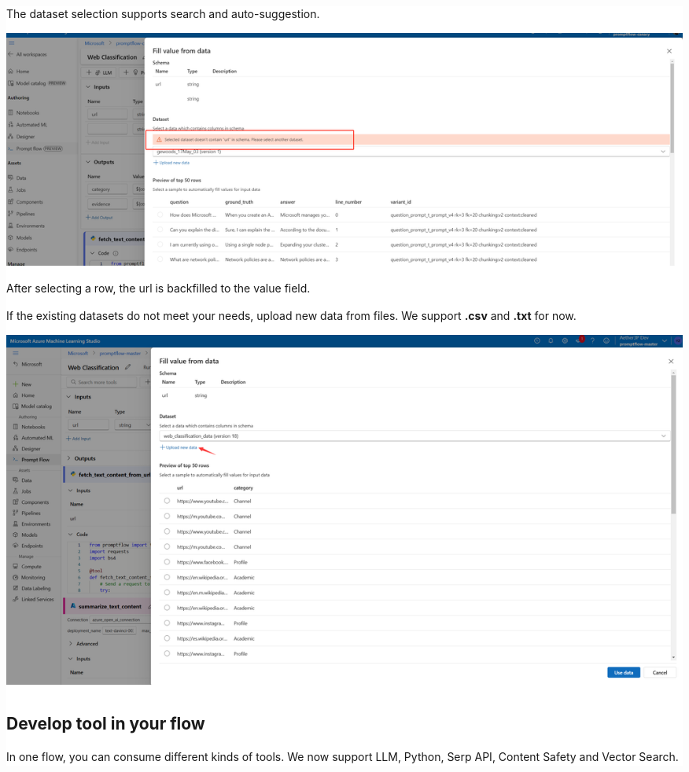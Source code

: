 The dataset selection supports search and auto-suggestion.

![flow-input-dataerror](../media/develop-a-standard-flow/flow-input-dataerror.png)

After selecting a row, the url is backfilled to the value field.

If the existing datasets do not meet your needs, upload new data from files. We support **.csv** and **.txt** for now.

![flow-input-content](../media/develop-a-standard-flow/flow-input-content.png)

## Develop tool in your flow

In one flow, you can consume different kinds of tools. We now support LLM, Python, Serp API, Content Safety and Vector Search.
